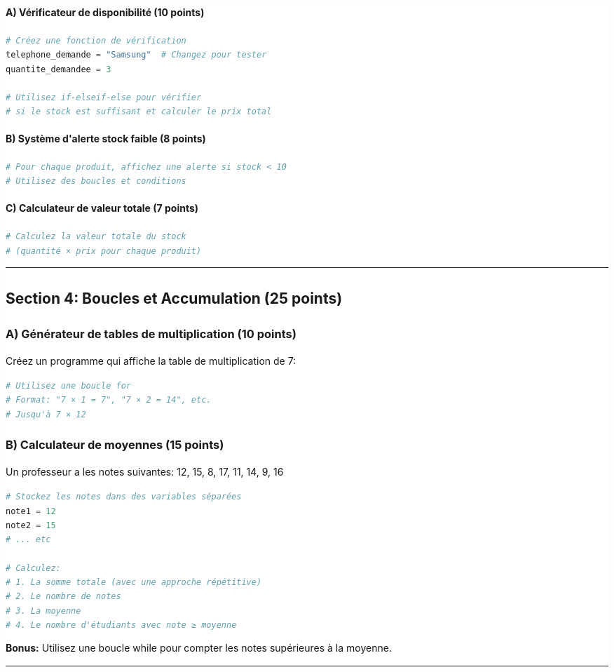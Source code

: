 #### A) Vérificateur de disponibilité (10 points)
```julia
# Créez une fonction de vérification
telephone_demande = "Samsung"  # Changez pour tester
quantite_demandee = 3

# Utilisez if-elseif-else pour vérifier
# si le stock est suffisant et calculer le prix total
```

#### B) Système d'alerte stock faible (8 points)
```julia
# Pour chaque produit, affichez une alerte si stock < 10
# Utilisez des boucles et conditions
```

#### C) Calculateur de valeur totale (7 points)
```julia
# Calculez la valeur totale du stock
# (quantité × prix pour chaque produit)
```

---

## Section 4: Boucles et Accumulation (25 points)

### A) Générateur de tables de multiplication (10 points)

Créez un programme qui affiche la table de multiplication de 7:

```julia
# Utilisez une boucle for
# Format: "7 × 1 = 7", "7 × 2 = 14", etc.
# Jusqu'à 7 × 12
```

### B) Calculateur de moyennes (15 points)

Un professeur a les notes suivantes: 12, 15, 8, 17, 11, 14, 9, 16

```julia
# Stockez les notes dans des variables séparées
note1 = 12
note2 = 15
# ... etc

# Calculez:
# 1. La somme totale (avec une approche répétitive)
# 2. Le nombre de notes
# 3. La moyenne
# 4. Le nombre d'étudiants avec note ≥ moyenne
```

**Bonus:** Utilisez une boucle while pour compter les notes supérieures à la moyenne.

---